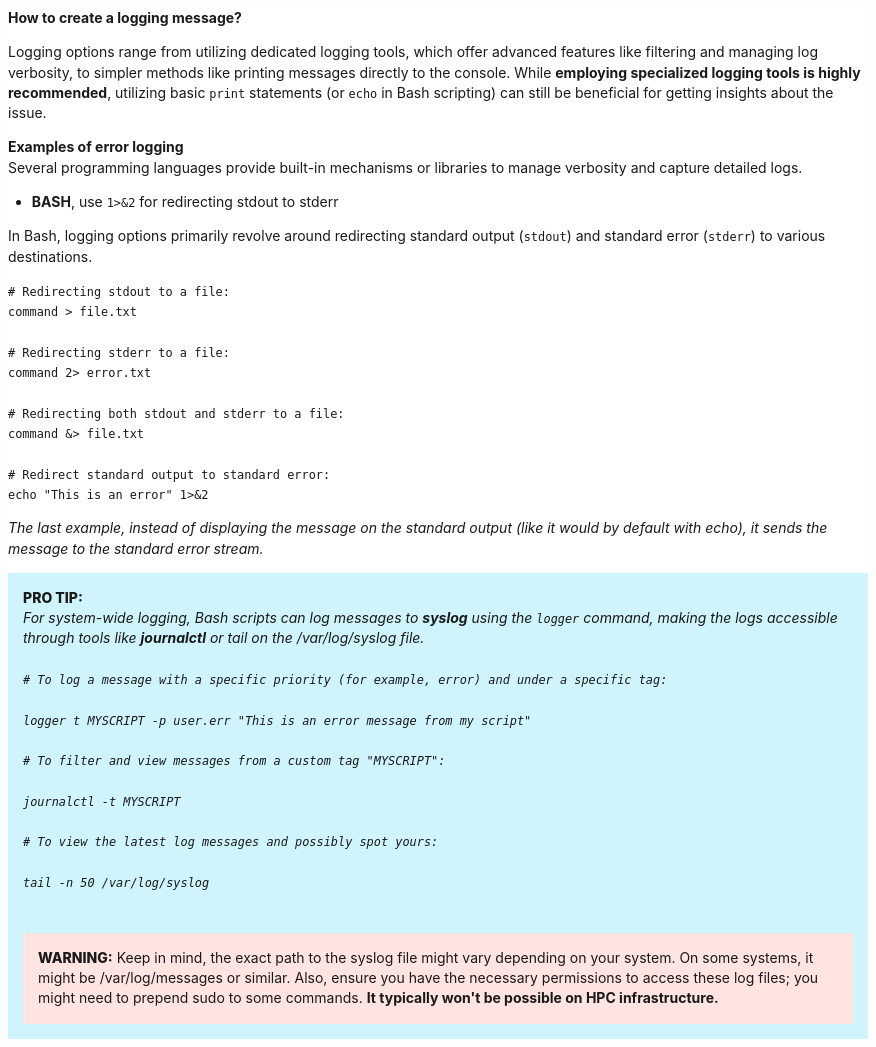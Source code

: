 **How to create a logging message?**

Logging options range from utilizing dedicated logging tools, which offer advanced features like filtering and managing log verbosity, to simpler methods like printing messages directly to the console. While **employing specialized logging tools is highly recommended**, utilizing basic `print` statements (or `echo` in Bash scripting) can still be beneficial for getting insights about the issue.


**Examples of error logging** <br>
Several programming languages provide built-in mechanisms or libraries to manage verbosity and capture detailed logs.

* **BASH**, use `1>&2` for redirecting stdout to stderr

In Bash, logging options primarily revolve around redirecting standard output (`stdout`) and standard error (`stderr`) to various destinations.

```
# Redirecting stdout to a file:
command > file.txt

# Redirecting stderr to a file:
command 2> error.txt

# Redirecting both stdout and stderr to a file:
command &> file.txt

# Redirect standard output to standard error:
echo "This is an error" 1>&2  
```
*The last example, instead of displaying the message on the standard output (like it would by default with echo), it sends the message to the standard error stream.*

<div style="background: #cff4fc; padding: 15px; margin-bottom: 20px;">
<span style="font-weight:800;">PRO TIP:</span>
<br><span style="font-style:italic;">
For system-wide logging, Bash scripts can log messages to <b>syslog</b> using the <code>logger</code> command, making the logs accessible through tools like <b>journalctl</b> or tail on the /var/log/syslog file. <br>
<code>
# To log a message with a specific priority (for example, error) and under a specific tag: <br>
logger t MYSCRIPT -p user.err "This is an error message from my script" <br>
# To filter and view messages from a custom tag "MYSCRIPT": <br>
journalctl -t MYSCRIPT <br>
# To view the latest log messages and possibly spot yours: <br>
tail -n 50 /var/log/syslog
</code>
</span><br><br>
<div style="background: mistyrose; padding: 15px; margin-bottom: 0px;">
<span style="font-weight:800;">WARNING:</span>
Keep in mind, the exact path to the syslog file might vary depending on your system. On some systems, it might be /var/log/messages or similar. Also, ensure you have the necessary permissions to access these log files; you might need to prepend sudo to some commands. <b>It typically won't be possible on HPC infrastructure.</b><br><span style="font-style:italic;">
</span>
</div>
</div>
